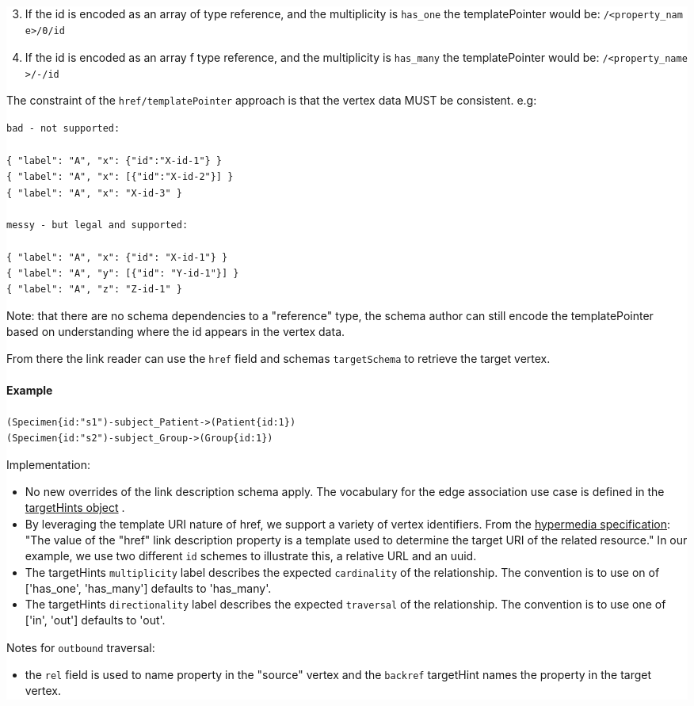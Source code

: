 3. If the id is encoded as an array of type reference, and the multiplicity is `has_one` the templatePointer would be:
    ```/<property_name>/0/id```

4. If the id is encoded as an array f type reference, and the multiplicity is `has_many` the templatePointer would be:
    ```/<property_name>/-/id```

The constraint of the `href/templatePointer` approach is that the vertex data MUST be consistent. e.g:

```text
bad - not supported:

{ "label": "A", "x": {"id":"X-id-1"} }
{ "label": "A", "x": [{"id":"X-id-2"}] }
{ "label": "A", "x": "X-id-3" }

messy - but legal and supported:

{ "label": "A", "x": {"id": "X-id-1"} }
{ "label": "A", "y": [{"id": "Y-id-1"}] }
{ "label": "A", "z": "Z-id-1" }
```

Note: that there are no schema dependencies to a "reference" type, the schema author can still encode the templatePointer based on understanding where the id appears in the vertex data.



From there the link reader can use the `href` field and schemas `targetSchema` to retrieve the target vertex.

#### Example

```
(Specimen{id:"s1")-subject_Patient->(Patient{id:1})
(Specimen{id:"s2")-subject_Group->(Group{id:1})
```

Implementation:
* No new overrides of the link description schema apply.  The vocabulary for the edge association use case is defined in the [targetHints object](https://json-schema.org/draft/2019-09/json-schema-hypermedia.html#rfc.section.6.5.5) .
* By leveraging the template URI nature of href, we support a variety of vertex identifiers.  From the [hypermedia specification](https://json-schema.org/draft/2019-09/json-schema-hypermedia.html#href): "The value of the "href" link description property is a template used to determine the target URI of the related resource."  In our example, we use two different `id` schemes to illustrate this, a relative URL and an uuid.
* The targetHints `multiplicity` label describes the expected `cardinality` of the relationship.  The convention is to use on of ['has_one', 'has_many'] defaults to 'has_many'.
* The targetHints `directionality` label describes the expected `traversal` of the relationship.  The convention is to use one of ['in', 'out'] defaults to 'out'.

Notes for `outbound` traversal:
* the `rel` field is used to name property in the "source" vertex and the `backref` targetHint names the property in the target vertex.
